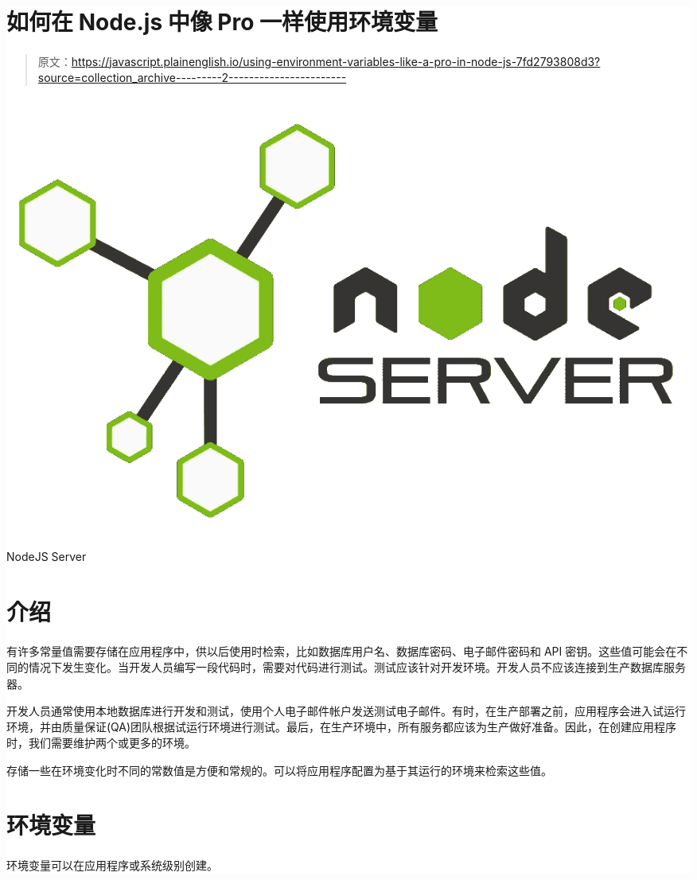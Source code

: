 # 如何在 Node.js 中像 Pro 一样使用环境变量

> 原文：<https://javascript.plainenglish.io/using-environment-variables-like-a-pro-in-node-js-7fd2793808d3?source=collection_archive---------2----------------------->

![](img/8bdfb680f549ed271a19898037fefef1.png)

NodeJS Server

# 介绍

有许多常量值需要存储在应用程序中，供以后使用时检索，比如数据库用户名、数据库密码、电子邮件密码和 API 密钥。这些值可能会在不同的情况下发生变化。当开发人员编写一段代码时，需要对代码进行测试。测试应该针对开发环境。开发人员不应该连接到生产数据库服务器。

开发人员通常使用本地数据库进行开发和测试，使用个人电子邮件帐户发送测试电子邮件。有时，在生产部署之前，应用程序会进入试运行环境，并由质量保证(QA)团队根据试运行环境进行测试。最后，在生产环境中，所有服务都应该为生产做好准备。因此，在创建应用程序时，我们需要维护两个或更多的环境。

存储一些在环境变化时不同的常数值是方便和常规的。可以将应用程序配置为基于其运行的环境来检索这些值。

# 环境变量

环境变量可以在应用程序或系统级别创建。

